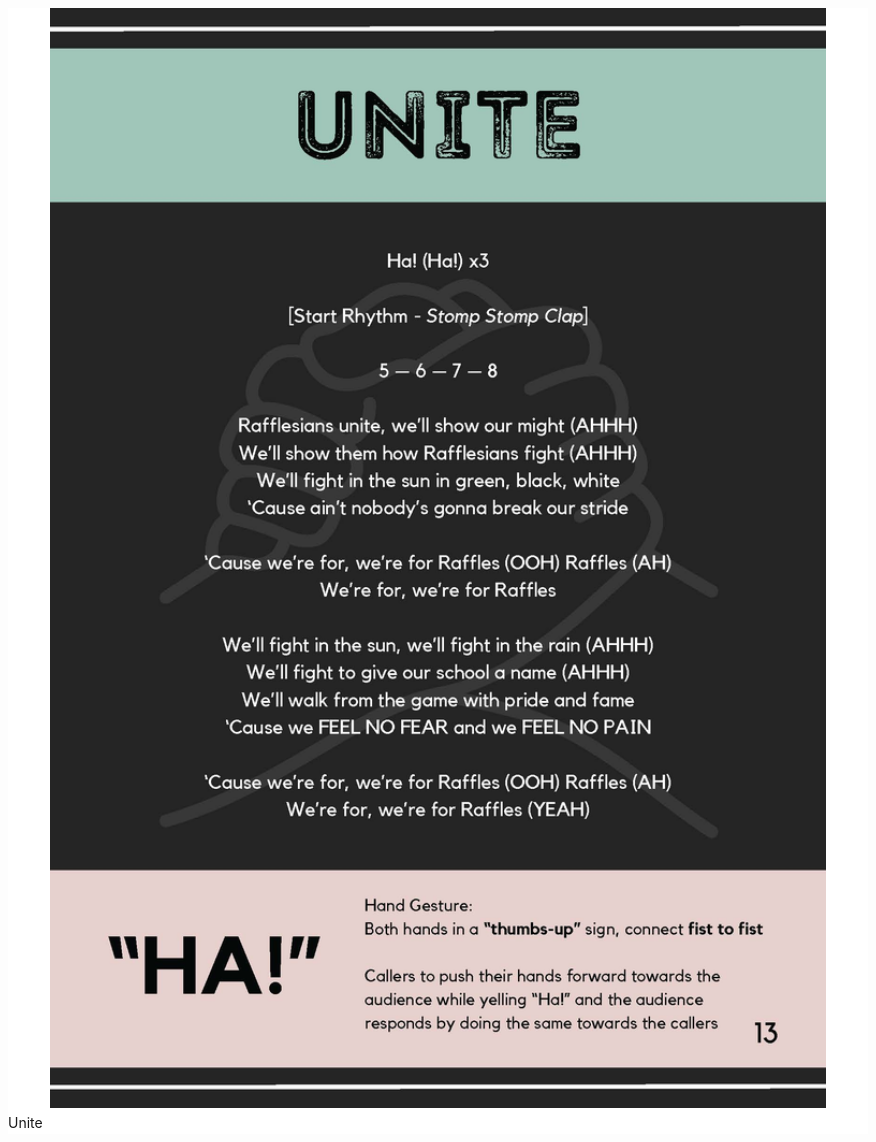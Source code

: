 <img style="width: 100%" height="auto" width="100%" alt="Rafflesians Unite" src="/images/RGS_School_Songs___Cheer_Booklet_Page_14.jpg">
</div>
</div>
<div class="isomer-card-body">
<div class="isomer-card-title">Unite</div>
</div>
</div>
</div>
<p></p>
<p></p>
